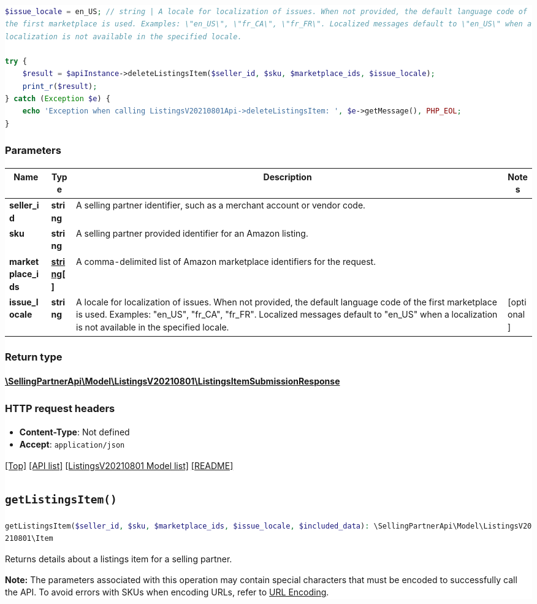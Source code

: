 ```php
$issue_locale = en_US; // string | A locale for localization of issues. When not provided, the default language code of the first marketplace is used. Examples: \"en_US\", \"fr_CA\", \"fr_FR\". Localized messages default to \"en_US\" when a localization is not available in the specified locale.

try {
    $result = $apiInstance->deleteListingsItem($seller_id, $sku, $marketplace_ids, $issue_locale);
    print_r($result);
} catch (Exception $e) {
    echo 'Exception when calling ListingsV20210801Api->deleteListingsItem: ', $e->getMessage(), PHP_EOL;
}
```

### Parameters

Name | Type | Description  | Notes
------------- | ------------- | ------------- | -------------
 **seller_id** | **string**| A selling partner identifier, such as a merchant account or vendor code. |
 **sku** | **string**| A selling partner provided identifier for an Amazon listing. |
 **marketplace_ids** | [**string[]**](../Model/ListingsV20210801/string.md)| A comma-delimited list of Amazon marketplace identifiers for the request. |
 **issue_locale** | **string**| A locale for localization of issues. When not provided, the default language code of the first marketplace is used. Examples: \"en_US\", \"fr_CA\", \"fr_FR\". Localized messages default to \"en_US\" when a localization is not available in the specified locale. | [optional]

### Return type

[**\SellingPartnerApi\Model\ListingsV20210801\ListingsItemSubmissionResponse**](../Model/ListingsV20210801/ListingsItemSubmissionResponse.md)

### HTTP request headers

- **Content-Type**: Not defined
- **Accept**: `application/json`

[[Top]](#) [[API list]](../)
[[ListingsV20210801 Model list]](../Model/ListingsV20210801)
[[README]](../../README.md)

## `getListingsItem()`

```php
getListingsItem($seller_id, $sku, $marketplace_ids, $issue_locale, $included_data): \SellingPartnerApi\Model\ListingsV20210801\Item
```



Returns details about a listings item for a selling partner.

**Note:** The parameters associated with this operation may contain special characters that must be encoded to successfully call the API. To avoid errors with SKUs when encoding URLs, refer to [URL Encoding](https://developer-docs.amazon.com/sp-api/docs/url-encoding).

